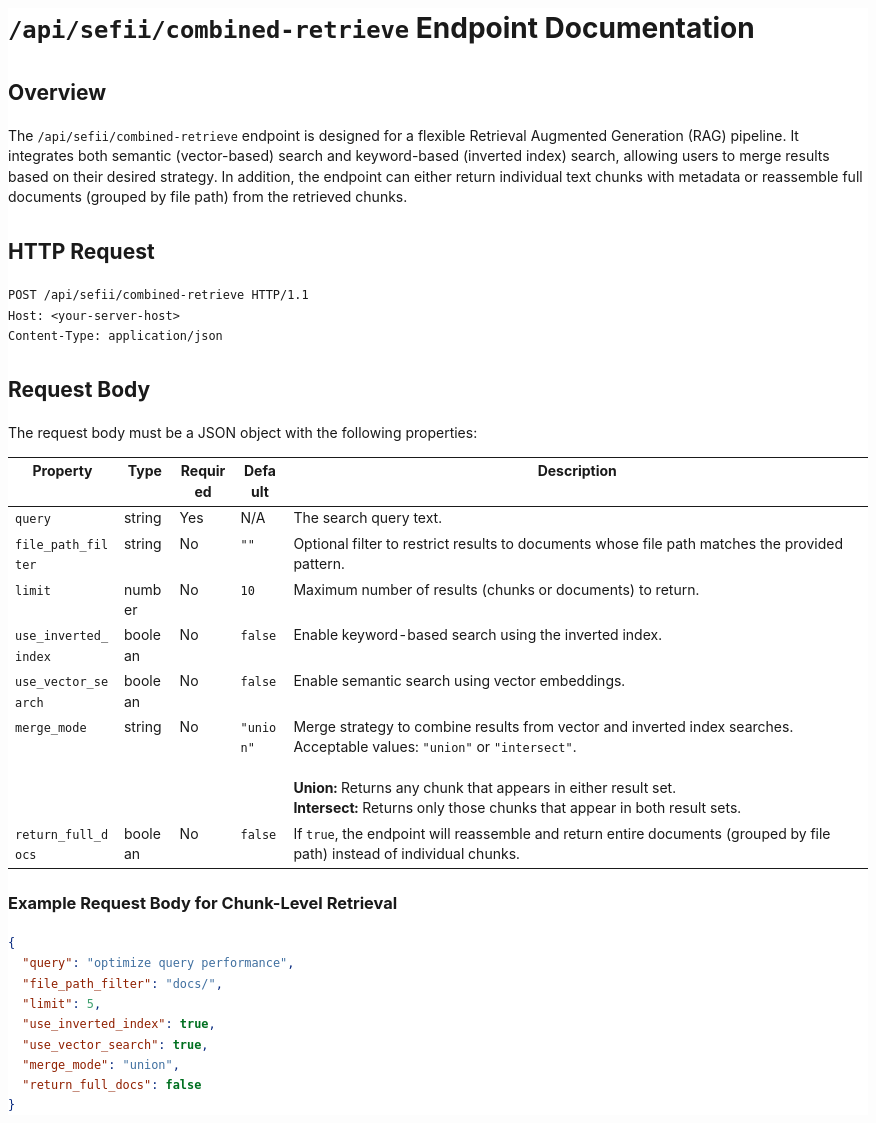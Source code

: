 # `/api/sefii/combined-retrieve` Endpoint Documentation

## Overview

The `/api/sefii/combined-retrieve` endpoint is designed for a flexible Retrieval Augmented Generation (RAG) pipeline. It integrates both semantic (vector-based) search and keyword-based (inverted index) search, allowing users to merge results based on their desired strategy. In addition, the endpoint can either return individual text chunks with metadata or reassemble full documents (grouped by file path) from the retrieved chunks.

## HTTP Request

```
POST /api/sefii/combined-retrieve HTTP/1.1
Host: <your-server-host>
Content-Type: application/json
```

## Request Body

The request body must be a JSON object with the following properties:

| Property              | Type    | Required | Default  | Description |
|-----------------------|---------|----------|----------|-------------|
| `query`               | string  | Yes      | N/A      | The search query text. |
| `file_path_filter`    | string  | No       | `""`     | Optional filter to restrict results to documents whose file path matches the provided pattern. |
| `limit`               | number  | No       | `10`     | Maximum number of results (chunks or documents) to return. |
| `use_inverted_index`  | boolean | No       | `false`  | Enable keyword-based search using the inverted index. |
| `use_vector_search`   | boolean | No       | `false`  | Enable semantic search using vector embeddings. |
| `merge_mode`          | string  | No       | `"union"`| Merge strategy to combine results from vector and inverted index searches. Acceptable values: `"union"` or `"intersect"`. <br><br>**Union:** Returns any chunk that appears in either result set.<br>**Intersect:** Returns only those chunks that appear in both result sets. |
| `return_full_docs`    | boolean | No       | `false`  | If `true`, the endpoint will reassemble and return entire documents (grouped by file path) instead of individual chunks. |

### Example Request Body for Chunk-Level Retrieval

```json
{
  "query": "optimize query performance",
  "file_path_filter": "docs/",
  "limit": 5,
  "use_inverted_index": true,
  "use_vector_search": true,
  "merge_mode": "union",
  "return_full_docs": false
}
```
